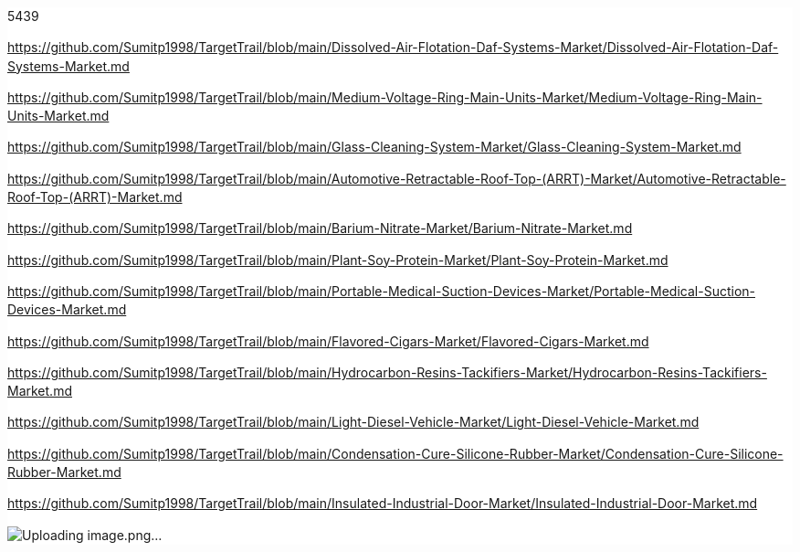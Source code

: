 5439</p><p><a href="https://github.com/Sumitp1998/TargetTrail/blob/main/Dissolved-Air-Flotation-Daf-Systems-Market/Dissolved-Air-Flotation-Daf-Systems-Market.md">https://github.com/Sumitp1998/TargetTrail/blob/main/Dissolved-Air-Flotation-Daf-Systems-Market/Dissolved-Air-Flotation-Daf-Systems-Market.md</a></p><p><a href="https://github.com/Sumitp1998/TargetTrail/blob/main/Medium-Voltage-Ring-Main-Units-Market/Medium-Voltage-Ring-Main-Units-Market.md">https://github.com/Sumitp1998/TargetTrail/blob/main/Medium-Voltage-Ring-Main-Units-Market/Medium-Voltage-Ring-Main-Units-Market.md</a></p><p><a href="https://github.com/Sumitp1998/TargetTrail/blob/main/Glass-Cleaning-System-Market/Glass-Cleaning-System-Market.md">https://github.com/Sumitp1998/TargetTrail/blob/main/Glass-Cleaning-System-Market/Glass-Cleaning-System-Market.md</a></p><p><a href="https://github.com/Sumitp1998/TargetTrail/blob/main/Automotive-Retractable-Roof-Top-(ARRT)-Market/Automotive-Retractable-Roof-Top-(ARRT)-Market.md">https://github.com/Sumitp1998/TargetTrail/blob/main/Automotive-Retractable-Roof-Top-(ARRT)-Market/Automotive-Retractable-Roof-Top-(ARRT)-Market.md</a></p><p><a href="https://github.com/Sumitp1998/TargetTrail/blob/main/Barium-Nitrate-Market/Barium-Nitrate-Market.md">https://github.com/Sumitp1998/TargetTrail/blob/main/Barium-Nitrate-Market/Barium-Nitrate-Market.md</a></p><p><a href="https://github.com/Sumitp1998/TargetTrail/blob/main/Plant-Soy-Protein-Market/Plant-Soy-Protein-Market.md">https://github.com/Sumitp1998/TargetTrail/blob/main/Plant-Soy-Protein-Market/Plant-Soy-Protein-Market.md</a></p><p><a href="https://github.com/Sumitp1998/TargetTrail/blob/main/Portable-Medical-Suction-Devices-Market/Portable-Medical-Suction-Devices-Market.md">https://github.com/Sumitp1998/TargetTrail/blob/main/Portable-Medical-Suction-Devices-Market/Portable-Medical-Suction-Devices-Market.md</a></p><p><a href="https://github.com/Sumitp1998/TargetTrail/blob/main/Flavored-Cigars-Market/Flavored-Cigars-Market.md">https://github.com/Sumitp1998/TargetTrail/blob/main/Flavored-Cigars-Market/Flavored-Cigars-Market.md</a></p><p><a href="https://github.com/Sumitp1998/TargetTrail/blob/main/Hydrocarbon-Resins-Tackifiers-Market/Hydrocarbon-Resins-Tackifiers-Market.md">https://github.com/Sumitp1998/TargetTrail/blob/main/Hydrocarbon-Resins-Tackifiers-Market/Hydrocarbon-Resins-Tackifiers-Market.md</a></p><p><a href="https://github.com/Sumitp1998/TargetTrail/blob/main/Light-Diesel-Vehicle-Market/Light-Diesel-Vehicle-Market.md">https://github.com/Sumitp1998/TargetTrail/blob/main/Light-Diesel-Vehicle-Market/Light-Diesel-Vehicle-Market.md</a></p><p><a href="https://github.com/Sumitp1998/TargetTrail/blob/main/Condensation-Cure-Silicone-Rubber-Market/Condensation-Cure-Silicone-Rubber-Market.md">https://github.com/Sumitp1998/TargetTrail/blob/main/Condensation-Cure-Silicone-Rubber-Market/Condensation-Cure-Silicone-Rubber-Market.md</a></p><p><a href="https://github.com/Sumitp1998/TargetTrail/blob/main/Insulated-Industrial-Door-Market/Insulated-Industrial-Door-Market.md">https://github.com/Sumitp1998/TargetTrail/blob/main/Insulated-Industrial-Door-Market/Insulated-Industrial-Door-Market.md</a></p>
![Uploading image.png…]()
